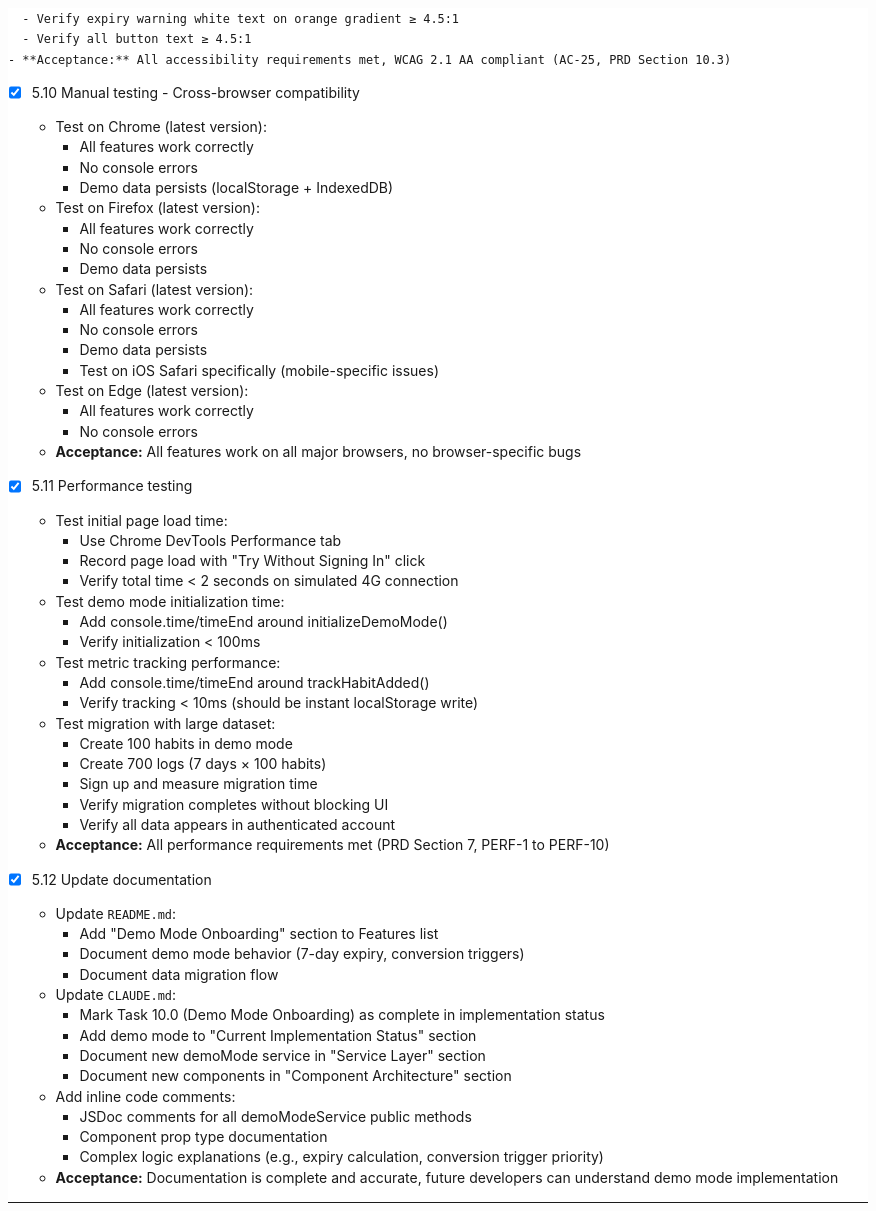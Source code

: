       - Verify expiry warning white text on orange gradient ≥ 4.5:1
      - Verify all button text ≥ 4.5:1
    - **Acceptance:** All accessibility requirements met, WCAG 2.1 AA compliant (AC-25, PRD Section 10.3)

  - [x] 5.10 Manual testing - Cross-browser compatibility
    - Test on Chrome (latest version):
      - All features work correctly
      - No console errors
      - Demo data persists (localStorage + IndexedDB)
    - Test on Firefox (latest version):
      - All features work correctly
      - No console errors
      - Demo data persists
    - Test on Safari (latest version):
      - All features work correctly
      - No console errors
      - Demo data persists
      - Test on iOS Safari specifically (mobile-specific issues)
    - Test on Edge (latest version):
      - All features work correctly
      - No console errors
    - **Acceptance:** All features work on all major browsers, no browser-specific bugs

  - [x] 5.11 Performance testing
    - Test initial page load time:
      - Use Chrome DevTools Performance tab
      - Record page load with "Try Without Signing In" click
      - Verify total time < 2 seconds on simulated 4G connection
    - Test demo mode initialization time:
      - Add console.time/timeEnd around initializeDemoMode()
      - Verify initialization < 100ms
    - Test metric tracking performance:
      - Add console.time/timeEnd around trackHabitAdded()
      - Verify tracking < 10ms (should be instant localStorage write)
    - Test migration with large dataset:
      - Create 100 habits in demo mode
      - Create 700 logs (7 days × 100 habits)
      - Sign up and measure migration time
      - Verify migration completes without blocking UI
      - Verify all data appears in authenticated account
    - **Acceptance:** All performance requirements met (PRD Section 7, PERF-1 to PERF-10)

  - [x] 5.12 Update documentation
    - Update `README.md`:
      - Add "Demo Mode Onboarding" section to Features list
      - Document demo mode behavior (7-day expiry, conversion triggers)
      - Document data migration flow
    - Update `CLAUDE.md`:
      - Mark Task 10.0 (Demo Mode Onboarding) as complete in implementation status
      - Add demo mode to "Current Implementation Status" section
      - Document new demoMode service in "Service Layer" section
      - Document new components in "Component Architecture" section
    - Add inline code comments:
      - JSDoc comments for all demoModeService public methods
      - Component prop type documentation
      - Complex logic explanations (e.g., expiry calculation, conversion trigger priority)
    - **Acceptance:** Documentation is complete and accurate, future developers can understand demo mode implementation

---
